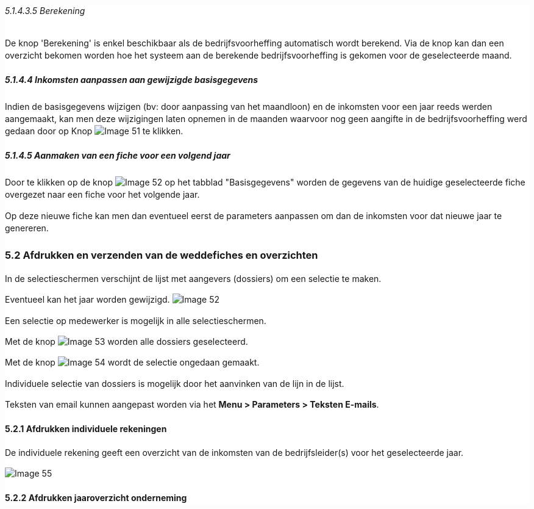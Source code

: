 ###### 5.1.4.3.5 Berekening

De knop 'Berekening' is enkel beschikbaar als de bedrijfsvoorheffing automatisch wordt berekend. Via de knop kan dan een overzicht bekomen worden hoe het systeem aan de berekende bedrijfsvoorheffing is gekomen voor de geselecteerde maand.

##### 5.1.4.4 Inkomsten aanpassen aan gewijzigde basisgegevens

Indien de basisgegevens wijzigen (bv: door aanpassing van het maandloon) en de inkomsten voor een jaar reeds werden aangemaakt, kan men deze wijzigingen laten opnemen in de maanden waarvoor nog geen aangifte in de bedrijfsvoorheffing werd gedaan door op Knop ![Image 51](https://s3-eu-central-1.amazonaws.com/euc-cdn.freshdesk.com/data/helpdesk/attachments/production/101031536493/original/8T1kKYbKBL4MGEvwVH8HBzCZukwFm-17MA.png?1663077840) te klikken.

##### 5.1.4.5 Aanmaken van een fiche voor een volgend jaar

Door te klikken op de knop ![Image 52](https://s3-eu-central-1.amazonaws.com/euc-cdn.freshdesk.com/data/helpdesk/attachments/production/101031536225/original/J46YWqaUF9EDDOTwgBP7SnRN2Rk95BvOyg.png?1663077784) op het tabblad \"Basisgegevens\" worden de gegevens van de huidige geselecteerde fiche overgezet naar een fiche voor het volgende jaar.

Op deze nieuwe fiche kan men dan eventueel eerst de parameters aanpassen om dan de inkomsten voor dat nieuwe jaar te genereren.

### 5.2 Afdrukken en verzenden van de weddefiches en overzichten

In de selectieschermen verschijnt de lijst met aangevers (dossiers) om een selectie te maken.

Eventueel kan het jaar worden gewijzigd. ![Image 52](https://s3-eu-central-1.amazonaws.com/euc-cdn.freshdesk.com/data/helpdesk/attachments/production/101031536994/original/CdubXlNA-J4m1CWPzmWdMxKbZYadLBCt7w.png?1663077922)

Een selectie op medewerker is mogelijk in alle selectieschermen.

Met de knop ![Image 53](https://s3-eu-central-1.amazonaws.com/euc-cdn.freshdesk.com/data/helpdesk/attachments/production/101031536993/original/9-EjO4NWDAdEUnI8v3EliH73oF1Sqqd_6Q.png?1663077923) worden alle dossiers geselecteerd.

Met de knop ![Image 54](https://s3-eu-central-1.amazonaws.com/euc-cdn.freshdesk.com/data/helpdesk/attachments/production/101031536995/original/4gciWdHkkDQWytx_3_Bw0F15ge4EGs-Onw.png?1663077923) wordt de selectie ongedaan gemaakt.

Individuele selectie van dossiers is mogelijk door het aanvinken van de lijn in de lijst.

Teksten van email kunnen aangepast worden via het **Menu > Parameters > Teksten E-mails**.

#### 5.2.1 Afdrukken individuele rekeningen

De individuele rekening geeft een overzicht van de inkomsten van de bedrijfsleider(s) voor het geselecteerde jaar.

![Image 55](https://s3-eu-central-1.amazonaws.com/euc-cdn.freshdesk.com/data/helpdesk/attachments/production/101031538795/original/KeWcTaddK3UEE-C9Uokf3e_8jE5chy0-zQ.png?1663078221)

#### 5.2.2 Afdrukken jaaroverzicht onderneming
